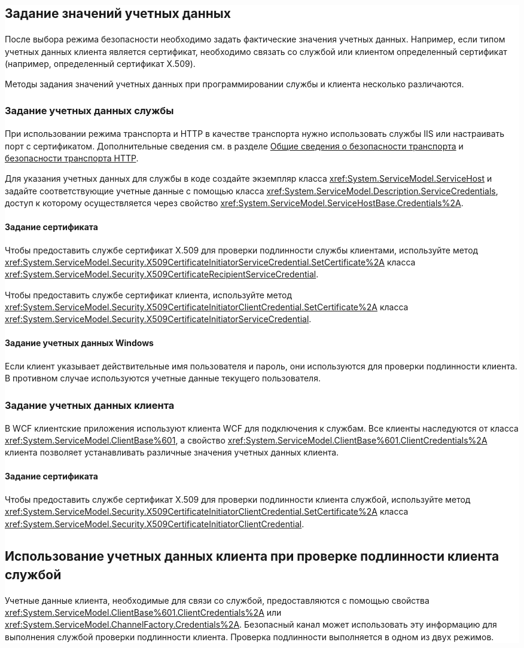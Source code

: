 ## <a name="setting-credential-values"></a>Задание значений учетных данных  
 После выбора режима безопасности необходимо задать фактические значения учетных данных. Например, если типом учетных данных клиента является сертификат, необходимо связать со службой или клиентом определенный сертификат (например, определенный сертификат X.509).  
  
 Методы задания значений учетных данных при программировании службы и клиента несколько различаются.  
  
### <a name="setting-service-credentials"></a>Задание учетных данных службы  
 При использовании режима транспорта и HTTP в качестве транспорта нужно использовать службы IIS или настраивать порт с сертификатом. Дополнительные сведения см. в разделе [Общие сведения о безопасности транспорта](../../../../docs/framework/wcf/feature-details/transport-security-overview.md) и [безопасности транспорта HTTP](../../../../docs/framework/wcf/feature-details/http-transport-security.md).  
  
 Для указания учетных данных для службы в коде создайте экземпляр класса <xref:System.ServiceModel.ServiceHost> и задайте соответствующие учетные данные с помощью класса <xref:System.ServiceModel.Description.ServiceCredentials>, доступ к которому осуществляется через свойство <xref:System.ServiceModel.ServiceHostBase.Credentials%2A>.  
  
#### <a name="setting-a-certificate"></a>Задание сертификата  
 Чтобы предоставить службе сертификат X.509 для проверки подлинности службы клиентами, используйте метод <xref:System.ServiceModel.Security.X509CertificateInitiatorServiceCredential.SetCertificate%2A> класса <xref:System.ServiceModel.Security.X509CertificateRecipientServiceCredential>.  
  
 Чтобы предоставить службе сертификат клиента, используйте метод <xref:System.ServiceModel.Security.X509CertificateInitiatorClientCredential.SetCertificate%2A> класса <xref:System.ServiceModel.Security.X509CertificateInitiatorServiceCredential>.  
  
#### <a name="setting-windows-credentials"></a>Задание учетных данных Windows  
 Если клиент указывает действительные имя пользователя и пароль, они используются для проверки подлинности клиента. В противном случае используются учетные данные текущего пользователя.  
  
### <a name="setting-client-credentials"></a>Задание учетных данных клиента  
 В WCF клиентские приложения используют клиента WCF для подключения к службам. Все клиенты наследуются от класса <xref:System.ServiceModel.ClientBase%601>, а свойство <xref:System.ServiceModel.ClientBase%601.ClientCredentials%2A> клиента позволяет устанавливать различные значения учетных данных клиента.  
  
#### <a name="setting-a-certificate"></a>Задание сертификата  
 Чтобы предоставить службе сертификат X.509 для проверки подлинности клиента службой, используйте метод <xref:System.ServiceModel.Security.X509CertificateInitiatorClientCredential.SetCertificate%2A> класса <xref:System.ServiceModel.Security.X509CertificateInitiatorClientCredential>.  
  
## <a name="how-client-credentials-are-used-to-authenticate-a-client-to-the-service"></a>Использование учетных данных клиента при проверке подлинности клиента службой  
 Учетные данные клиента, необходимые для связи со службой, предоставляются с помощью свойства <xref:System.ServiceModel.ClientBase%601.ClientCredentials%2A> или <xref:System.ServiceModel.ChannelFactory.Credentials%2A>. Безопасный канал может использовать эту информацию для выполнения службой проверки подлинности клиента. Проверка подлинности выполняется в одном из двух режимов.  
  